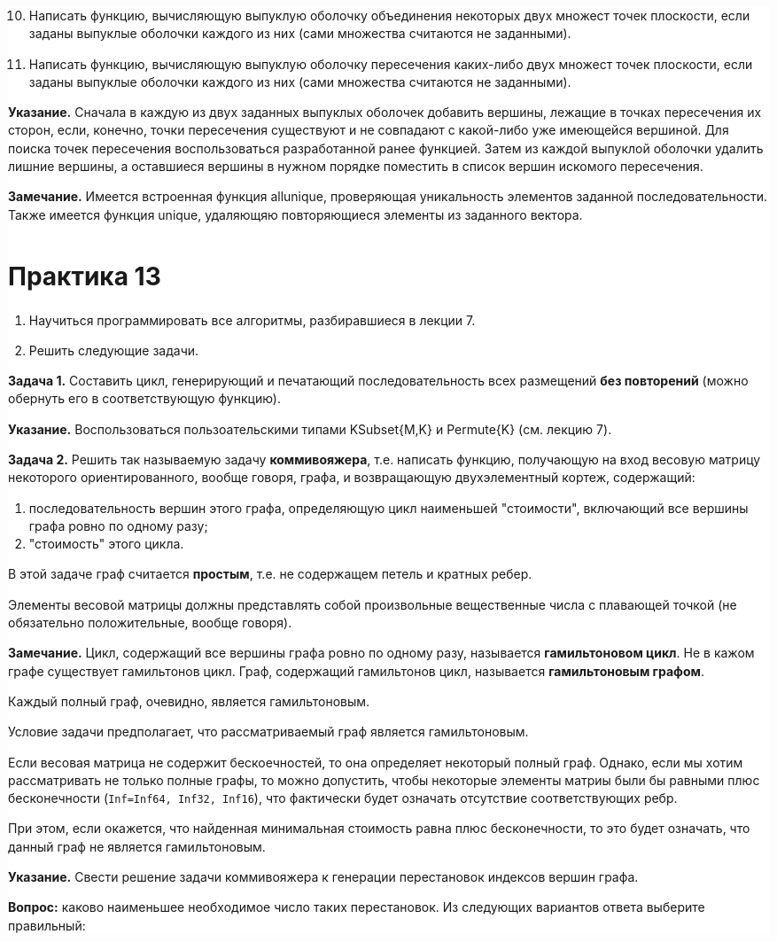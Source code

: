 10. Написать функцию, вычисляющую выпуклую оболочку объединения некоторых двух множест точек плоскости, если заданы выпуклые оболочки каждого из них (сами множества считаются не заданными).

11. Написать функцию, вычисляющую выпуклую оболочку пересечения каких-либо двух множест точек плоскости, если заданы выпуклые оболочки каждого из них (сами множества считаются не заданными).

**Указание.** Сначала в каждую из двух заданных выпуклых оболочек добавить вершины, лежащие в точках пересечения их сторон, если, конечно, точки пересечения существуют и не совпадают с какой-либо уже имеющейся вершиной. Для поиска точек пересечения воспользоваться разработанной ранее функцией. Затем из каждой выпуклой оболочки удалить лишние вершины, а оставшиеся вершины в нужном порядке поместить в список вершин искомого пересечения.

**Замечание.** Имеется встроенная функция allunique, проверяющая уникальность элементов заданной последовательности. Также имеется функция unique, удаляющяю повторяющиеся элементы из заданного вектора.

# Практика 13

1. Научиться программировать все алгоритмы, разбиравшиеся в лекции 7.

2. Решить следующие задачи.

**Задача 1.** Составить цикл, генерирующий и печатающий последовательность всех размещений **без повторений** (можно обернуть его в соответствующую функцию).

**Указание.** Воспользоваться пользоательскими типами KSubset{M,K} и Permute{K} (см. лекцию 7).

**Задача 2.** Решить так называемую задачу **коммивояжера**, т.е. написать функцию, получающую на вход весовую матрицу некоторого ориентированного, вообще говоря, графа, и возвращающую двухэлементный кортеж, содержащий:
 1) последовательность вершин этого графа, определяющую цикл наименьшей "стоимости", включающий все вершины графа ровно по одному разу;
 2) "стоимость" этого цикла.
 
В этой задаче граф считается **простым**, т.е. не содержащем петель и кратных ребер.

Элементы весовой матрицы должны представлять собой произвольные вещественные числа с плавающей точкой (не обязательно положительные, вообще говоря).

**Замечание.** Цикл, содержащий все вершины графа ровно по одному разу, называется **гамильтоновом цикл**. Не в кажом графе существует гамильтонов цикл. Граф, содержащий гамильтонов цикл, называется **гамильтоновым графом**.

Каждый полный граф, очевидно, является гамильтоновым. 

Условие задачи предполагает, что рассматриваемый граф является гамильтоновым.

Если весовая матрица не содержит бескоечностей, то она определяет некоторый полный граф. Однако, если мы хотим рассматривать не только полные графы, то можно допустить, чтобы некоторые  элементы матриы были бы равными плюс бесконечности (`Inf=Inf64, Inf32, Inf16`), что фактически будет означать отсутствие соответствующих ребр. 

При этом, если окажется, что найденная минимальная стоимость равна плюс бесконечности, то это будет означать, что данный граф не является гамильтоновым.

**Указание.** Свести решение задачи коммивояжера к генерации  перестановок индексов вершин графа.

**Вопрос:** каково наименьшее необходимое число таких перестановок.
Из следующих вариантов ответа выберите правильный:
